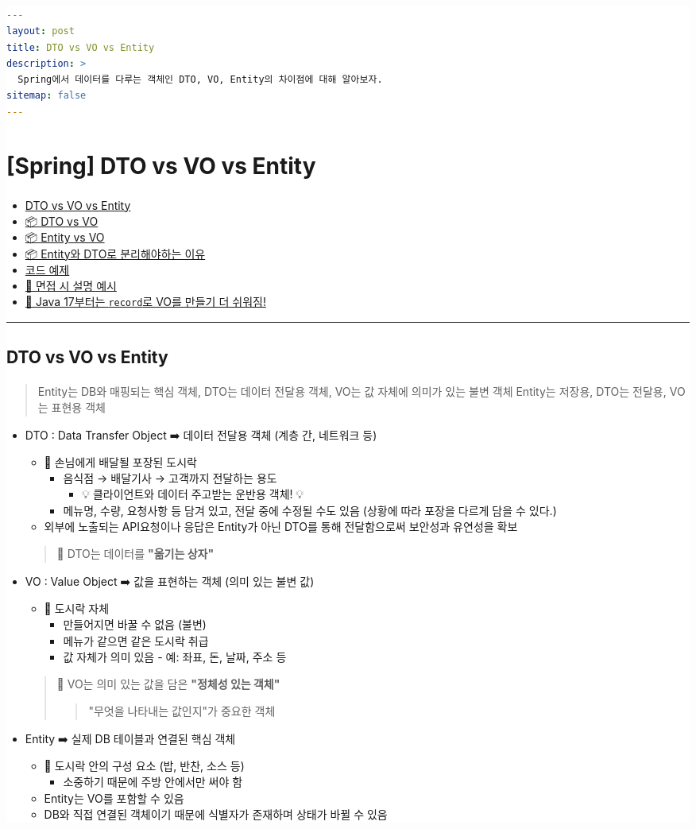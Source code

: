 ```yaml
---
layout: post
title: DTO vs VO vs Entity
description: >
  Spring에서 데이터를 다루는 객체인 DTO, VO, Entity의 차이점에 대해 알아보자.
sitemap: false
---
```


# [Spring] DTO vs VO vs Entity

- [DTO vs VO vs Entity](#dto-vs-vo-vs-entity)
- [📦 DTO vs VO](#-dto-vs-vo)
- [📦 Entity vs VO](#-entity-vs-vo)
- [📦 Entity와 DTO로 분리해야하는 이유](#-entity와-dto로-분리해야하는-이유)
- [코드 예제](#코드-예제)
- [💬 면접 시 설명 예시](#-면접-시-설명-예시)
- [🚀 Java 17부터는 `record`로 VO를 만들기 더 쉬워짐!](#-java-17부터는-record로-vo를-만들기-더-쉬워짐)

---

## DTO vs VO vs Entity

> Entity는 DB와 매핑되는 핵심 객체, DTO는 데이터 전달용 객체, VO는 값 자체에 의미가 있는 불변 객체
> Entity는 저장용, DTO는 전달용, VO는 표현용 객체

- DTO : Data Transfer Object ➡️ 데이터 전달용 객체 (계층 간, 네트워크 등)

  - 🚐 손님에게 배달될 포장된 도시락
    - 음식점 → 배달기사 → 고객까지 전달하는 용도
      - 💡 클라이언트와 데이터 주고받는 운반용 객체! 💡
    - 메뉴명, 수량, 요청사항 등 담겨 있고, 전달 중에 수정될 수도 있음 (상황에 따라 포장을 다르게 담을 수 있다.)
  - 외부에 노출되는 API요청이나 응답은 Entity가 아닌 DTO를 통해 전달함으로써 보안성과 유연성을 확보

  > 🔴 DTO는 데이터를 **"옮기는 상자"**

- VO : Value Object ➡️ 값을 표현하는 객체 (의미 있는 불변 값)

  - 🍱 도시락 자체
    - 만들어지면 바꿀 수 없음 (불변)
    - 메뉴가 같으면 같은 도시락 취급
    - 값 자체가 의미 있음 - 예: 좌표, 돈, 날짜, 주소 등

  > 🔴 VO는 의미 있는 값을 담은 **"정체성 있는 객체"**
  >
  > > "무엇을 나타내는 값인지"가 중요한 객체

- Entity ➡️ 실제 DB 테이블과 연결된 핵심 객체

  - 🍱 도시락 안의 구성 요소 (밥, 반찬, 소스 등)
    - 소중하기 때문에 주방 안에서만 써야 함
  - Entity는 VO를 포함할 수 있음
  - DB와 직접 연결된 객체이기 때문에 식별자가 존재하며 상태가 바뀔 수 있음
